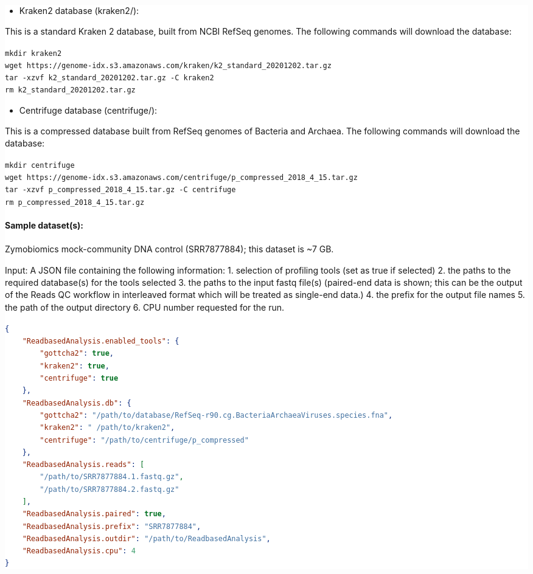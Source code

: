 -   Kraken2 database (kraken2/):

This is a standard Kraken 2 database, built from NCBI RefSeq genomes.
The following commands will download the database:

    mkdir kraken2
    wget https://genome-idx.s3.amazonaws.com/kraken/k2_standard_20201202.tar.gz
    tar -xzvf k2_standard_20201202.tar.gz -C kraken2
    rm k2_standard_20201202.tar.gz

-   Centrifuge database (centrifuge/):

This is a compressed database built from RefSeq genomes of Bacteria and
Archaea. The following commands will download the database:

    mkdir centrifuge
    wget https://genome-idx.s3.amazonaws.com/centrifuge/p_compressed_2018_4_15.tar.gz 
    tar -xzvf p_compressed_2018_4_15.tar.gz -C centrifuge
    rm p_compressed_2018_4_15.tar.gz

#### Sample dataset(s):

Zymobiomics mock-community DNA control (SRR7877884); this dataset is \~7
GB.

Input: A JSON file containing the following information: 1. selection of
profiling tools (set as true if selected) 2. the paths to the required
database(s) for the tools selected 3. the paths to the input fastq
file(s) (paired-end data is shown; this can be the output of the Reads
QC workflow in interleaved format which will be treated as single-end
data.) 4. the prefix for the output file names 5. the path of the output
directory 6. CPU number requested for the run.

``` JSON
{
    "ReadbasedAnalysis.enabled_tools": {
        "gottcha2": true,
        "kraken2": true,
        "centrifuge": true
    },
    "ReadbasedAnalysis.db": {
        "gottcha2": "/path/to/database/RefSeq-r90.cg.BacteriaArchaeaViruses.species.fna",
        "kraken2": " /path/to/kraken2",
        "centrifuge": "/path/to/centrifuge/p_compressed"
    },
    "ReadbasedAnalysis.reads": [
        "/path/to/SRR7877884.1.fastq.gz",
        "/path/to/SRR7877884.2.fastq.gz"
    ],
    "ReadbasedAnalysis.paired": true,
    "ReadbasedAnalysis.prefix": "SRR7877884",
    "ReadbasedAnalysis.outdir": "/path/to/ReadbasedAnalysis",
    "ReadbasedAnalysis.cpu": 4
}
```
